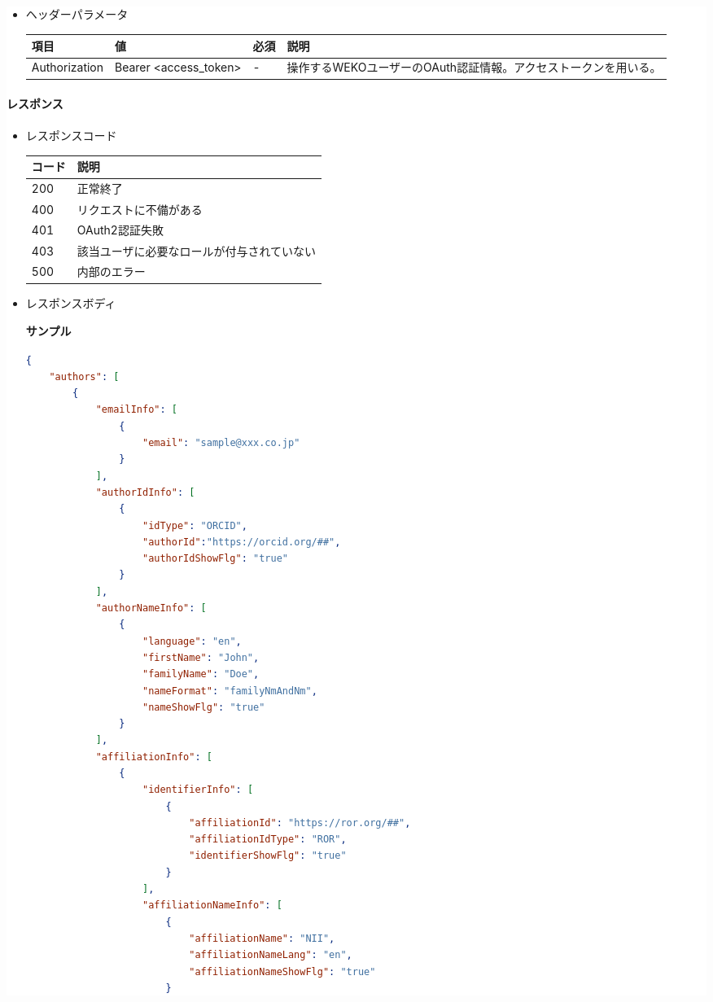 - ヘッダーパラメータ

    | 項目 | 値 | 必須 | 説明 |
    | --- | --- | --- | --- |
    | Authorization | Bearer <access_token> | - |操作するWEKOユーザーのOAuth認証情報。アクセストークンを用いる。|


#### レスポンス

- レスポンスコード

    | コード | 説明 |
    | --- | --- |
    | 200 | 正常終了 |
    | 400 | リクエストに不備がある |
    | 401 | OAuth2認証失敗 |
    | 403 | 該当ユーザに必要なロールが付与されていない|
    | 500 | 内部のエラー |

- レスポンスボディ

    **サンプル**

    ```json
    {
        "authors": [
            {
                "emailInfo": [
                    {
                        "email": "sample@xxx.co.jp"
                    }
                ],
                "authorIdInfo": [
                    {
                        "idType": "ORCID",
                        "authorId":"https://orcid.org/##",
                        "authorIdShowFlg": "true"
                    }
                ],
                "authorNameInfo": [
                    {
                        "language": "en",
                        "firstName": "John",
                        "familyName": "Doe",
                        "nameFormat": "familyNmAndNm",
                        "nameShowFlg": "true"
                    }
                ],
                "affiliationInfo": [
                    {
                        "identifierInfo": [
                            {
                                "affiliationId": "https://ror.org/##",
                                "affiliationIdType": "ROR",
                                "identifierShowFlg": "true"
                            }
                        ],
                        "affiliationNameInfo": [
                            {
                                "affiliationName": "NII",
                                "affiliationNameLang": "en",
                                "affiliationNameShowFlg": "true"
                            }